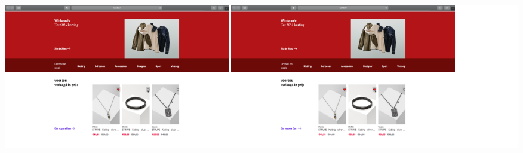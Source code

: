 <img src="screenShots/Screenshot 2021-02-03 at 19.32.19.png" width="375px" alt="omschrijving van de pagina">
<img src="screenShots/Screenshot 2021-02-03 at 19.39.56.png" width="375px" alt="omschrijving van de pagina">
